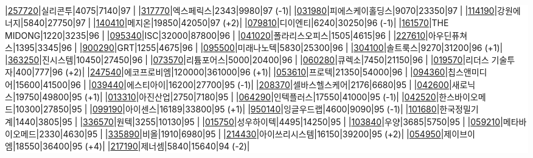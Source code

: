 |[257720](https://finance.daum.net/quotes/A257720)|실리콘투|4075|7140|97 |
|[317770](https://finance.daum.net/quotes/A317770)|엑스페릭스|2343|9980|97 (-1)|
|[031980](https://finance.daum.net/quotes/A031980)|피에스케이홀딩스|9070|23350|97 |
|[114190](https://finance.daum.net/quotes/A114190)|강원에너지|5840|27750|97 |
|[140410](https://finance.daum.net/quotes/A140410)|메지온|19850|42050|97 (+2)|
|[079810](https://finance.daum.net/quotes/A079810)|디이엔티|6240|30250|96 (-1)|
|[161570](https://finance.daum.net/quotes/A161570)|THE MIDONG|1220|3235|96 |
|[095340](https://finance.daum.net/quotes/A095340)|ISC|32000|87800|96 |
|[041020](https://finance.daum.net/quotes/A041020)|폴라리스오피스|1505|4615|96 |
|[227610](https://finance.daum.net/quotes/A227610)|아우딘퓨쳐스|1395|3345|96 |
|[900290](https://finance.daum.net/quotes/A900290)|GRT|1255|4675|96 |
|[095500](https://finance.daum.net/quotes/A095500)|미래나노텍|5830|25300|96 |
|[304100](https://finance.daum.net/quotes/A304100)|솔트룩스|9270|31200|96 (+1)|
|[363250](https://finance.daum.net/quotes/A363250)|진시스템|10450|27450|96 |
|[073570](https://finance.daum.net/quotes/A073570)|리튬포어스|5000|20400|96 |
|[060280](https://finance.daum.net/quotes/A060280)|큐렉소|7450|21150|96 |
|[019570](https://finance.daum.net/quotes/A019570)|리더스 기술투자|400|777|96 (+2)|
|[247540](https://finance.daum.net/quotes/A247540)|에코프로비엠|120000|361000|96 (+1)|
|[053610](https://finance.daum.net/quotes/A053610)|프로텍|21350|54000|96 |
|[094360](https://finance.daum.net/quotes/A094360)|칩스앤미디어|15600|41500|96 |
|[039440](https://finance.daum.net/quotes/A039440)|에스티아이|16200|27700|95 (-1)|
|[208370](https://finance.daum.net/quotes/A208370)|셀바스헬스케어|2176|6680|95 |
|[042600](https://finance.daum.net/quotes/A042600)|새로닉스|19750|49800|95 (+1)|
|[013310](https://finance.daum.net/quotes/A013310)|아진산업|2750|7180|95 |
|[064290](https://finance.daum.net/quotes/A064290)|인텍플러스|17550|41000|95 (-1)|
|[042520](https://finance.daum.net/quotes/A042520)|한스바이오메드|10300|27850|95 |
|[099190](https://finance.daum.net/quotes/A099190)|아이센스|16189|33800|95 (+1)|
|[950140](https://finance.daum.net/quotes/A950140)|잉글우드랩|4600|9090|95 (-1)|
|[101680](https://finance.daum.net/quotes/A101680)|한국정밀기계|1440|3805|95 |
|[336570](https://finance.daum.net/quotes/A336570)|원텍|3255|10130|95 |
|[015750](https://finance.daum.net/quotes/A015750)|성우하이텍|4495|14250|95 |
|[103840](https://finance.daum.net/quotes/A103840)|우양|3685|5750|95 |
|[059210](https://finance.daum.net/quotes/A059210)|메타바이오메드|2330|4630|95 |
|[335890](https://finance.daum.net/quotes/A335890)|비올|1910|6980|95 |
|[214430](https://finance.daum.net/quotes/A214430)|아이쓰리시스템|16150|39200|95 (+2)|
|[054950](https://finance.daum.net/quotes/A054950)|제이브이엠|18550|36400|95 (+4)|
|[217190](https://finance.daum.net/quotes/A217190)|제너셈|5840|15640|94 (-2)|